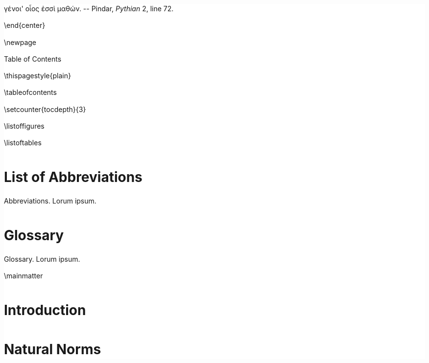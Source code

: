 γένοι' οἷος ἐσσὶ μαθών. -- Pindar, *Pythian* 2, line 72.

\end{center}









\newpage

Table of Contents

\thispagestyle{plain}

\tableofcontents

\setcounter{tocdepth}{3}








\listoffigures








\listoftables





# List of Abbreviations

Abbreviations. Lorum ipsum.


# Glossary

Glossary. Lorum ipsum.








\mainmatter







# Introduction

# Natural Norms
